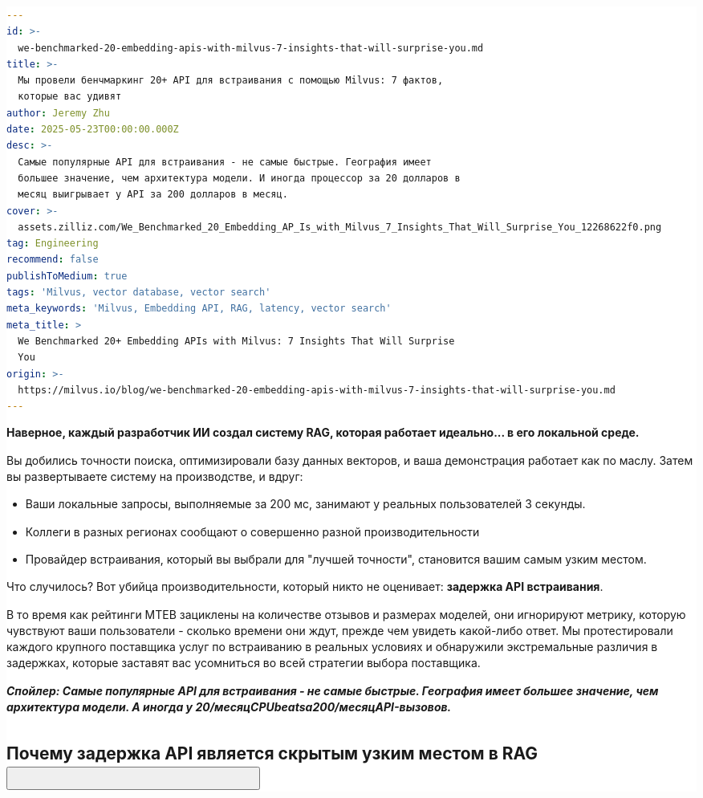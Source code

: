```yaml
---
id: >-
  we-benchmarked-20-embedding-apis-with-milvus-7-insights-that-will-surprise-you.md
title: >-
  Мы провели бенчмаркинг 20+ API для встраивания с помощью Milvus: 7 фактов,
  которые вас удивят
author: Jeremy Zhu
date: 2025-05-23T00:00:00.000Z
desc: >-
  Самые популярные API для встраивания - не самые быстрые. География имеет
  большее значение, чем архитектура модели. И иногда процессор за 20 долларов в
  месяц выигрывает у API за 200 долларов в месяц.
cover: >-
  assets.zilliz.com/We_Benchmarked_20_Embedding_AP_Is_with_Milvus_7_Insights_That_Will_Surprise_You_12268622f0.png
tag: Engineering
recommend: false
publishToMedium: true
tags: 'Milvus, vector database, vector search'
meta_keywords: 'Milvus, Embedding API, RAG, latency, vector search'
meta_title: >
  We Benchmarked 20+ Embedding APIs with Milvus: 7 Insights That Will Surprise
  You
origin: >-
  https://milvus.io/blog/we-benchmarked-20-embedding-apis-with-milvus-7-insights-that-will-surprise-you.md
---
```

<p><strong>Наверное, каждый разработчик ИИ создал систему RAG, которая работает идеально... в его локальной среде.</strong></p>
<p>Вы добились точности поиска, оптимизировали базу данных векторов, и ваша демонстрация работает как по маслу. Затем вы развертываете систему на производстве, и вдруг:</p>
<ul>
<li><p>Ваши локальные запросы, выполняемые за 200 мс, занимают у реальных пользователей 3 секунды.</p></li>
<li><p>Коллеги в разных регионах сообщают о совершенно разной производительности</p></li>
<li><p>Провайдер встраивания, который вы выбрали для "лучшей точности", становится вашим самым узким местом.</p></li>
</ul>
<p>Что случилось? Вот убийца производительности, который никто не оценивает: <strong>задержка API встраивания</strong>.</p>
<p>В то время как рейтинги MTEB зациклены на количестве отзывов и размерах моделей, они игнорируют метрику, которую чувствуют ваши пользователи - сколько времени они ждут, прежде чем увидеть какой-либо ответ. Мы протестировали каждого крупного поставщика услуг по встраиванию в реальных условиях и обнаружили экстремальные различия в задержках, которые заставят вас усомниться во всей стратегии выбора поставщика.</p>
<p><strong><em>Спойлер: Самые популярные API для встраивания - не самые быстрые. География имеет большее значение, чем архитектура модели. А иногда <span class="katex"><span class="katex-mathml"><math xmlns="http://www.w3.org/1998/Math/MathML"><semantics><annotation encoding="application/x-tex">процессор</annotation><mrow><mn>за</mn><mi>20/месяцCPUbeatsa20/месяц</mi></mrow><annotation encoding="application/x-tex">выигрывает</annotation></semantics></math></span></span>у</em></strong><span class="strut" style="height:1em;vertical-align:-0.25em;"></span><strong><em> <span class="katex"><span class="katex-html" aria-hidden="true"><span class="base"><span class="mord mathnormal">20/месяцCPUbeatsa200/месяц</span></span></span></span>API-вызовов.</em></strong></p>
<h2 id="Why-Embedding-API-Latency-Is-the-Hidden-Bottleneck-in-RAG" class="common-anchor-header">Почему задержка API является скрытым узким местом в RAG<button data-href="#Why-Embedding-API-Latency-Is-the-Hidden-Bottleneck-in-RAG" class="anchor-icon" translate="no">
      <svg translate="no"
        aria-hidden="true"
        focusable="false"
        height="20"
        version="1.1"